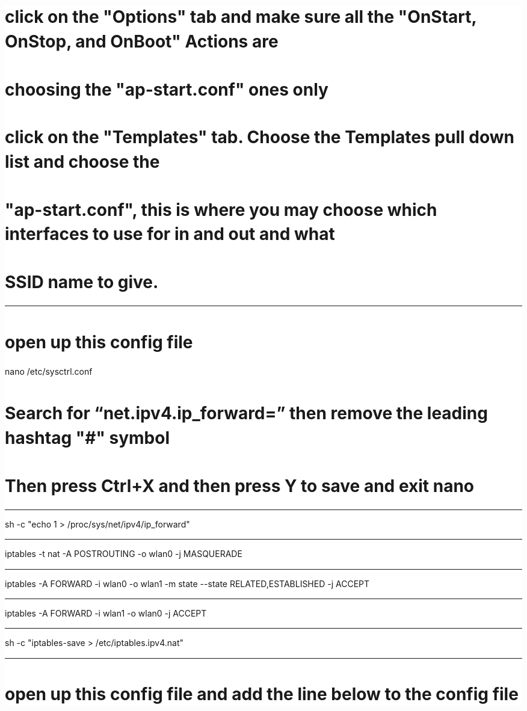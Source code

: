 # click on the "Options" tab and make sure all the "OnStart, OnStop, and OnBoot" Actions are
# choosing the "ap-start.conf" ones only

# click on the "Templates" tab. Choose the Templates pull down list and choose the 
# "ap-start.conf", this is where you may choose which interfaces to use for in and out and what 
# SSID name to give.

-------------------------------------------------------------------------------------------------

# open up this config file

nano /etc/sysctrl.conf

# Search for “net.ipv4.ip_forward=” then remove the leading hashtag "#" symbol
# Then press Ctrl+X and then press Y to save and exit nano

-------------------------------------------------------------------------------------------------

sh -c "echo 1 > /proc/sys/net/ipv4/ip_forward"

-------------------------------------------------------------------------------------------------

iptables -t nat -A POSTROUTING -o wlan0 -j MASQUERADE

-------------------------------------------------------------------------------------------------

iptables -A FORWARD -i wlan0 -o wlan1 -m state --state RELATED,ESTABLISHED -j ACCEPT

-------------------------------------------------------------------------------------------------

iptables -A FORWARD -i wlan1 -o wlan0 -j ACCEPT

-------------------------------------------------------------------------------------------------

sh -c "iptables-save > /etc/iptables.ipv4.nat"

-------------------------------------------------------------------------------------------------

# open up this config file and add the line below to the config file
